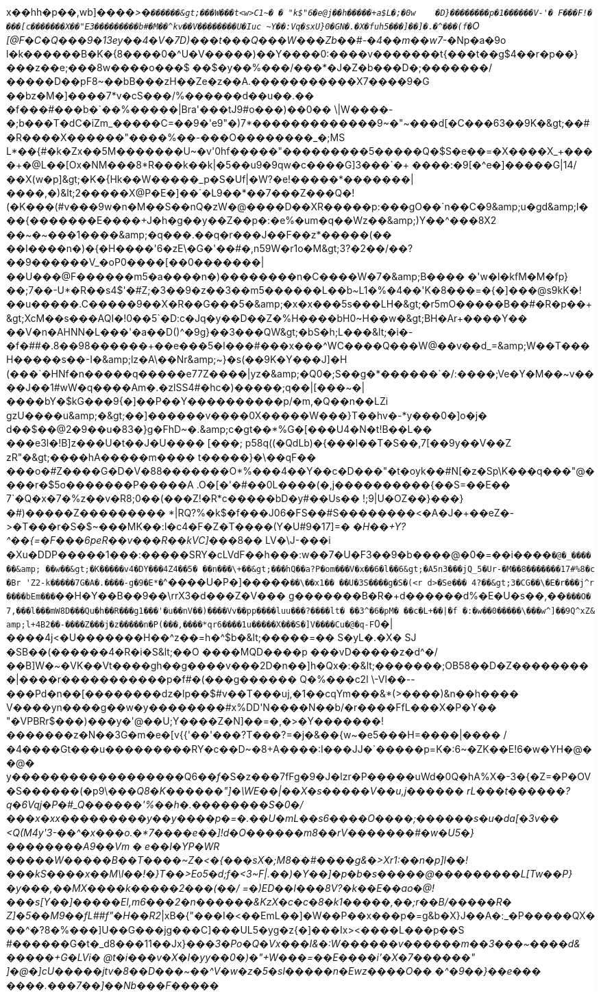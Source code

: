x��hh�p��,wb]���*�&gt;�`������&gt;���W���t<w>C1~�
� "k$"6�e@j��h�����+a$L�;�0w	�D}��������p�1������V-'�
F���F!����[c�������X��"E3���������b#�M��^kv��V��������U�Iuc
~Y��:Vq�sxU}0�GN�.�X�fuh5���]��]�.�^���(f�`O
[@F�C�Q���9�13ey��4�V�7D)���t���Q���W���Zb��#-�4��m��w7-*�Np�a�9o	l�k������B�K�{8����0�^U�V�����)��Y����0:����v�������t{���t��g$4��r�p��}���z��e;���8w����o���$
��$�y��%���/���*�J�Z�b���D�;�������/�����D��pF8~��bB���zH��Ze�z��A.�����������X7����9�G  ��bz�M�]����7*v�cS���/%������d��u��.��
�f���#���b�`��%�����|Bra'���tJ9#o���)��0��	\|W����-�;b���T�dC�iZm_�����C=��9�'e9"�)7*�������������9~�"~���d[�C���63��9K�&gt;��#�R����X������"����%��-���O��������_�;MS
L*��{#�k�Zx��5M�������U~�v'0hf�����"���������5�����Q�$S�e��=�X����X_+����+�@L��[Ox�NM���8*R���k��k|�5��u9�9qw�c����G]3���`�+
����:�9[�^e�]�����G|14/��X(w�p]&gt;�K�{Hk��W�����_p�S�Uf|�W?�e!�����*�������|����,�)&lt;2�����X@P�E�]��`�L9��*��7���Z���Q�!(�K���(#v���9w�n�M��S��nQ�zW�@����D��XR�����p:���gO��`n��C�9&amp;u�gd&amp;l���{�������E����+J�h�g��y��Z��p�:�e%�um�q��Wz��&amp;)Y��^���8X2	��~�~���1����&amp;�q���.��q�r���J��F��z*�����(�� ��I����n�)�{�H����'6�zE\�G�'��#�,n59W�r1o�M&gt;3?�2��/��?��9������V_�oP0����[��0�������|��U���@F������m5�a����n�)��������n�C����W�7�&amp;B����	�'w�l�kfM�M�fp}��;7��-U*�R��s4$'�#Z;�3��9�z��3��m5������L��b~L1�%�4��'K�8���=�{�]���@s9kK�!��u�����.C�����9��X�R��G���5�&amp;�x�x���5s���LH�&gt;�r5mO�����B��#�R�p��+&gt;XcM��s���AQI�!0��5`�D:c�Jq�y��D��Z�%H����bH0~H��w�&gt;BH�Ar+����Y��	��V�n�AHNN�L���'�a��D()^�9g}��3���QW&gt;�bS�h;L���&lt;�i�-�f�##�.8��98������+��e���5�l���#���x���^WC����Q���W@��v��d_=&amp;W��T���H�����s��-I�&amp;lz�A\��Nr&amp;~}�s(��9K�Y���J]�H (���`�HNf�n�����q�����e77Z����|yz�&amp;�Q0�;S��g�*������`�/:����;Ve�Y�M��~v����J��1#wW�q����Am�.�zlSS4#�hc�)�����;q��|[���~�|����bY�$kG���9{�]��P��Y����������p/�m,�Q��n��LZi gzU����u&amp;�&gt;��]������v����0X�����W���}T��hv�-*y���0�]o�j�
d��$��@2�9��u�83�}g�FhD~�.&amp;c�gt��*%G�[���U4�N�t!B��L��
���e3l�!B]z���U�t��J�U���� [���; p58q((�QdLb)�{���l��T�S��,7[��9y��V��Z zR"�&gt;����hA�����m����	t�����}�\��qF��	���o�#Z����G�D�V�88�������O*%���4��Y��c�D���"�t�oyk��#N[�z�Sp\K���q���"@����r�$5o�������P�����A
.O�[�'�#��0L����(�,j����������{��S=��E�� 7`�Q�x�7�%z��v�R8;0��(���Z!�R*c�����bD�y#��Us��	!;9|U�OZ��}���}�#)�����Z��������� *|RQ?%�k$�f���J06�FS��#S��������&lt;�A�J�+��eZ�-&gt;�T���r�S�$~���MK��:l�c4�F�Z�T����(Y�U#9�17]=� �*H��+Y?^��{=�F���6peR��v���R��kVC]��*�8��	LV�\J-���i
�Xu�DDP�����1���:�����SRY�cLVdF��h���:w��7�U�F3��9�b����@�0�=��i����`�@�_������&amp; ��w��&gt;�K�����v4�DY���4Z4��5�
��n���\+��&gt;���hQ��a?P�om���V�x��6�l��6&gt;�A5n3���jQ_5�Ur-�M��8�������17#%8�c�Br
'Z2-k�����7G�A�.����-g�9�E*�`^����U�P�]�����`��\��x1�� ��U�3S����g�S�(<r d>�Se���
4?��&gt;3�CG��\�E�r���j^r����bEm���`��H�Y��B��9��\rrX3�d���Z�V��� g�������B�R�+d������d%�E�U�s��,��`���O�7,���l���mW8D���Qu�h��R���g1���'�u��nV��)����Vv��pp����luu���?����lt�
��3^�6�pM� ��c�L+��|�f �:�w��0�����\���w^]��9Q^xZ&amp;l+4B2��-����Z���j�z�����n�P(���,����*qr6����1u�����X���S�]V����Cu�@�q-F`0�|����4j&lt;�U�������H��^z��=h�^$b�&lt;�����=�� S�yL�.�X�	SJ	�SB��(������4�R�i�S&lt;��O
����MQD����p ���vD�����z�d^�/��B]W�~�VK��Vt����gh��g����v���2D�n��]h�Qx�:�&lt;�������;OB58��D�Z���������|����r�����������p�f#�(���g������	Q�%���c2l
\-Vl��--���Pd�n��[��������dz�lp��$#v��T���uj,�1��cqYm���&amp;*(&gt;����)&amp;n��h����
V����yn����g��w�y��������#x%DD'N����N��b/�r����FfL���X�P�Y��
"<h t>�VPBRr$���)���y�\'@��U;Y����Z�N]��=�,�&gt;�Y�������!�������z�N��3G�m�e�[v{{'��'���?T���?=�j�&amp;��{w~�e5���H=����|����	/�4����Gt���u���������RY�c��D~�8+A����:I���JJ�`�����p=K�:6~�ZK��E!6�w�YH�@��@�
y������������������Q6�*�f*�S�z���7fFg�9�J�lzr�P�����uWd�0Q�hA%X�-3�{�Z=�P�OV�S������(�p9\�*��Q8�K������"]�\WE��|��X�s�����V��u,j������
rL���t������?q�6Vqj�P�#_Q������'%��h�.��������S�0�/���x�xx���������_y��y����p�=�.��U�mL��s6����O����;������s�u�da[�3v��
&lt;Q(M4y'3-��^�x���o.�*7����e��]!d�O������m8��rV�������#�w�U5�}��������*A9��Vm
�
e��I�YP�WR �����W�����B��T����~Z�&lt;�{���sX�;M8��#����g&amp;�&gt;Xr1:��n�p]l��!���kS����x��M\l��!�}T��&gt;Eo5�d;f�&lt;3~F|.��)�Y��]�p�b�s�����@���������L[Tw��P}�y���,��MX����k�����2���(��/
=�)ED��I���8V?�k��E��ao�@!���s[Y��]�����El,m6���2�n������&amp;Kz*X�c�c�8�k1�����,��;r��B/�����R�
Z]�5�_�M9��fL##f"�H��R2*|xB�{"���I�&lt;��EmL��]�W��P��x���p�=g&amp;b�X}J��A�:_�P�����QX���^�?8�%���]U��G���jg���C]���UL5�yg�z{�]���Ix&gt;&lt;����L���p��S
#������G�t�_d8���11��Jx}��*�3�Po�Q�Vx���I&amp;�:W������v������m��3���~����d&amp;
�����+G�LVi�
@t�i���v�X�I�yy��0�)�"+W���=��E����i'�X�7������"
]�@�]cU�����jtv�8��D���~��^V�w�z�5�sl�����n�Ewz����O��
�^�9��}��e���	����.���7��]��Nb���F*�����